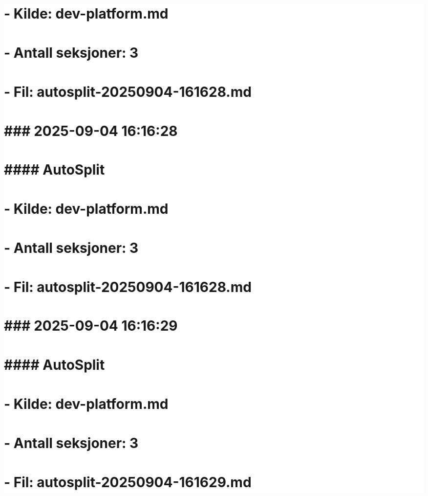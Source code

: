 # \- Kilde: dev-platform.md

# \- Antall seksjoner: 3

# \- Fil: autosplit-20250904-161628.md

#

#

#

#

# \### 2025-09-04 16:16:28

# \#### AutoSplit

# \- Kilde: dev-platform.md

# \- Antall seksjoner: 3

# \- Fil: autosplit-20250904-161628.md

#

#

#

#

# \### 2025-09-04 16:16:29

# \#### AutoSplit

# \- Kilde: dev-platform.md

# \- Antall seksjoner: 3

# \- Fil: autosplit-20250904-161629.md
